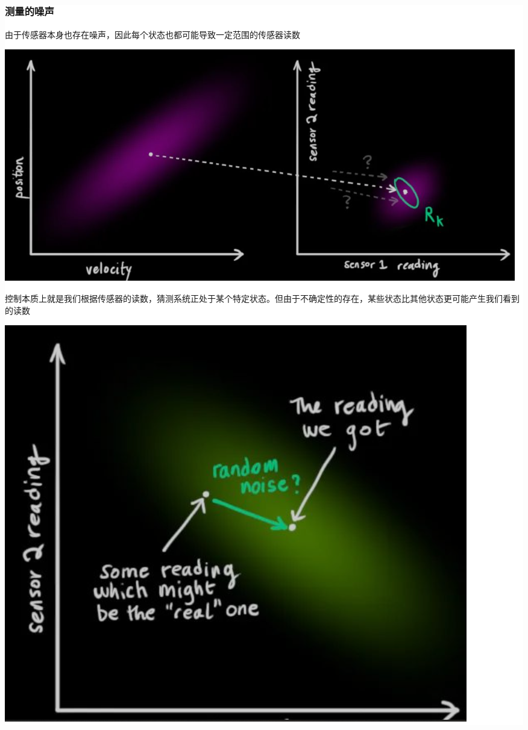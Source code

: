 ### 测量的噪声

由于传感器本身也存在噪声，因此每个状态也都可能导致一定范围的传感器读数

![](pic/1_12.png)

控制本质上就是我们根据传感器的读数，猜测系统正处于某个特定状态。但由于不确定性的存在，某些状态比其他状态更可能产生我们看到的读数

![](pic/1_13.png)
